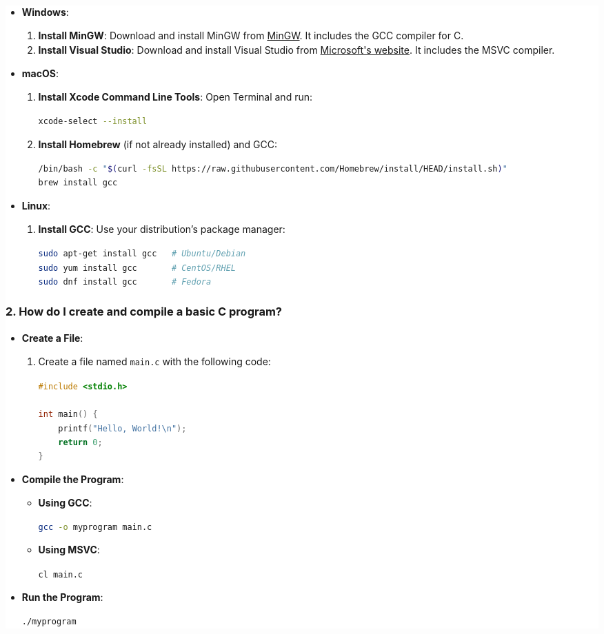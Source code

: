 - **Windows**:
  1. **Install MinGW**: Download and install MinGW from [MinGW](http://www.mingw.org/). It includes the GCC compiler for C.
  2. **Install Visual Studio**: Download and install Visual Studio from [Microsoft's website](https://visualstudio.microsoft.com/). It includes the MSVC compiler.

- **macOS**:
  1. **Install Xcode Command Line Tools**: Open Terminal and run:

     ```bash
     xcode-select --install
     ```

  2. **Install Homebrew** (if not already installed) and GCC:

     ```bash
     /bin/bash -c "$(curl -fsSL https://raw.githubusercontent.com/Homebrew/install/HEAD/install.sh)"
     brew install gcc
     ```

- **Linux**:
  1. **Install GCC**: Use your distribution’s package manager:

     ```bash
     sudo apt-get install gcc   # Ubuntu/Debian
     sudo yum install gcc       # CentOS/RHEL
     sudo dnf install gcc       # Fedora
     ```

### **2. How do I create and compile a basic C program?**

- **Create a File**:
  1. Create a file named `main.c` with the following code:

     ```c
     #include <stdio.h>

     int main() {
         printf("Hello, World!\n");
         return 0;
     }
     ```

- **Compile the Program**:
  - **Using GCC**:
    ```bash
    gcc -o myprogram main.c
    ```

  - **Using MSVC**:
    ```bash
    cl main.c
    ```

- **Run the Program**:
  ```bash
  ./myprogram
  ```

